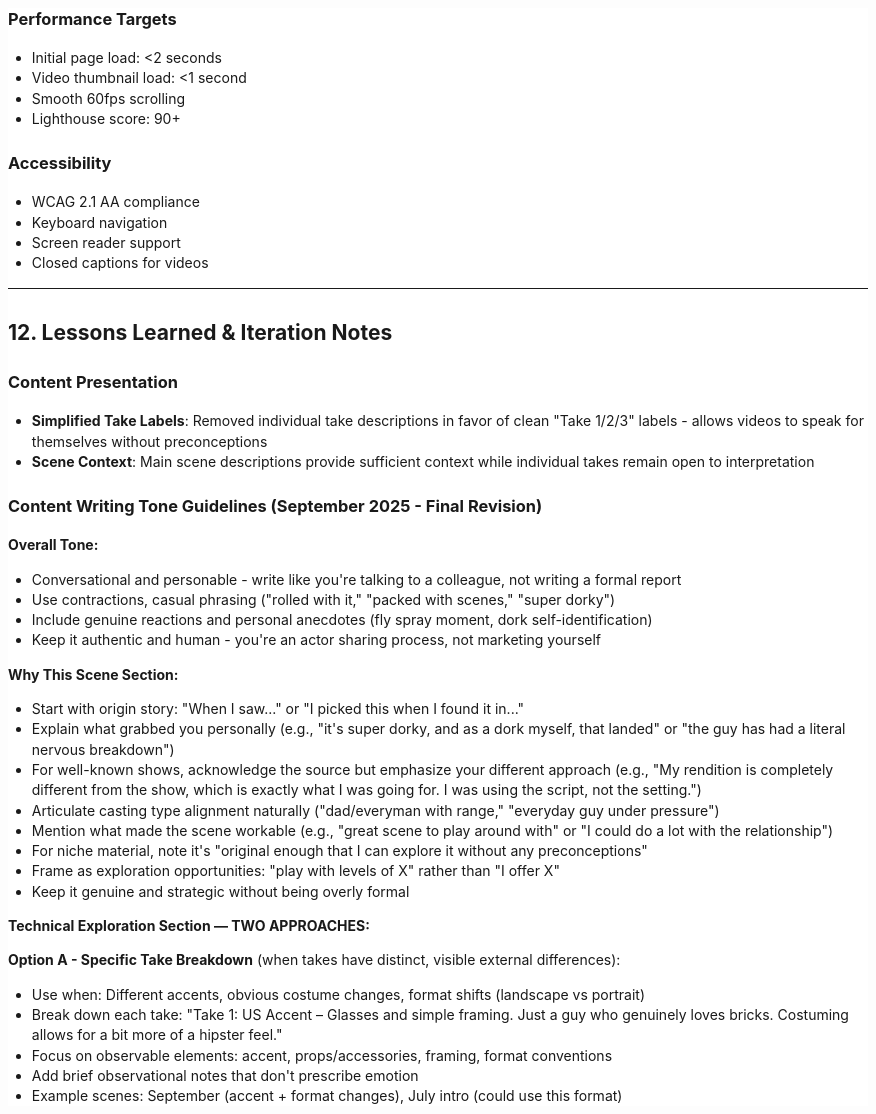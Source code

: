 ### Performance Targets

- Initial page load: <2 seconds
- Video thumbnail load: <1 second
- Smooth 60fps scrolling
- Lighthouse score: 90+

### Accessibility

- WCAG 2.1 AA compliance
- Keyboard navigation
- Screen reader support
- Closed captions for videos

---

## 12. Lessons Learned & Iteration Notes

### Content Presentation
- **Simplified Take Labels**: Removed individual take descriptions in favor of clean "Take 1/2/3" labels - allows videos to speak for themselves without preconceptions
- **Scene Context**: Main scene descriptions provide sufficient context while individual takes remain open to interpretation

### Content Writing Tone Guidelines (September 2025 - Final Revision)

**Overall Tone:**
- Conversational and personable - write like you're talking to a colleague, not writing a formal report
- Use contractions, casual phrasing ("rolled with it," "packed with scenes," "super dorky")
- Include genuine reactions and personal anecdotes (fly spray moment, dork self-identification)
- Keep it authentic and human - you're an actor sharing process, not marketing yourself

**Why This Scene Section:**
  - Start with origin story: "When I saw..." or "I picked this when I found it in..."
  - Explain what grabbed you personally (e.g., "it's super dorky, and as a dork myself, that landed" or "the guy has had a literal nervous breakdown")
  - For well-known shows, acknowledge the source but emphasize your different approach (e.g., "My rendition is completely different from the show, which is exactly what I was going for. I was using the script, not the setting.")
  - Articulate casting type alignment naturally ("dad/everyman with range," "everyday guy under pressure")
  - Mention what made the scene workable (e.g., "great scene to play around with" or "I could do a lot with the relationship")
  - For niche material, note it's "original enough that I can explore it without any preconceptions"
  - Frame as exploration opportunities: "play with levels of X" rather than "I offer X"
  - Keep it genuine and strategic without being overly formal

**Technical Exploration Section — TWO APPROACHES:**

  **Option A - Specific Take Breakdown** (when takes have distinct, visible external differences):
  - Use when: Different accents, obvious costume changes, format shifts (landscape vs portrait)
  - Break down each take: "Take 1: US Accent – Glasses and simple framing. Just a guy who genuinely loves bricks. Costuming allows for a bit more of a hipster feel."
  - Focus on observable elements: accent, props/accessories, framing, format conventions
  - Add brief observational notes that don't prescribe emotion
  - Example scenes: September (accent + format changes), July intro (could use this format)
